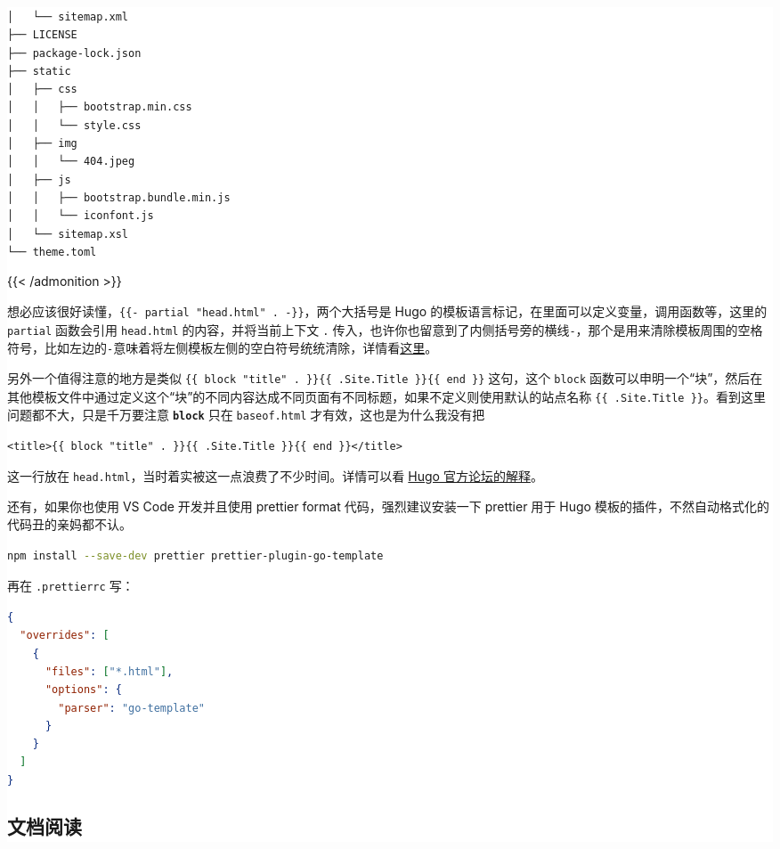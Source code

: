 ```bash
│   └── sitemap.xml
├── LICENSE
├── package-lock.json
├── static
│   ├── css
│   │   ├── bootstrap.min.css
│   │   └── style.css
│   ├── img
│   │   └── 404.jpeg
│   ├── js
│   │   ├── bootstrap.bundle.min.js
│   │   └── iconfont.js
│   └── sitemap.xsl
└── theme.toml
```

{{< /admonition >}}

想必应该很好读懂，`{{- partial "head.html" . -}}`，两个大括号是 Hugo 的模板语言标记，在里面可以定义变量，调用函数等，这里的 `partial` 函数会引用 `head.html` 的内容，并将当前上下文 `.` 传入，也许你也留意到了内侧括号旁的横线`-`，那个是用来清除模板周围的空格符号，比如左边的`-`意味着将左侧模板左侧的空白符号统统清除，详情看[这里](https://gohugo.io/templates/introduction/#whitespace)。

另外一个值得注意的地方是类似 `{{ block "title" . }}{{ .Site.Title }}{{ end }}` 这句，这个 `block` 函数可以申明一个“块”，然后在其他模板文件中通过定义这个“块”的不同内容达成不同页面有不同标题，如果不定义则使用默认的站点名称 `{{ .Site.Title }}`。看到这里问题都不大，只是千万要注意 **`block`** 只在 `baseof.html` 才有效，这也是为什么我没有把

```go-html-template
<title>{{ block "title" . }}{{ .Site.Title }}{{ end }}</title>
```

这一行放在 `head.html`，当时着实被这一点浪费了不少时间。详情可以看 [Hugo 官方论坛的解释](https://discourse.gohugo.io/t/block-in-a-partial-and-defining-in-a-page/4999/2)。

还有，如果你也使用 VS Code 开发并且使用 prettier format 代码，强烈建议安装一下 prettier 用于 Hugo 模板的插件，不然自动格式化的代码丑的亲妈都不认。

```bash
npm install --save-dev prettier prettier-plugin-go-template
```

再在 `.prettierrc` 写：

```json
{
  "overrides": [
    {
      "files": ["*.html"],
      "options": {
        "parser": "go-template"
      }
    }
  ]
}
```

## 文档阅读
